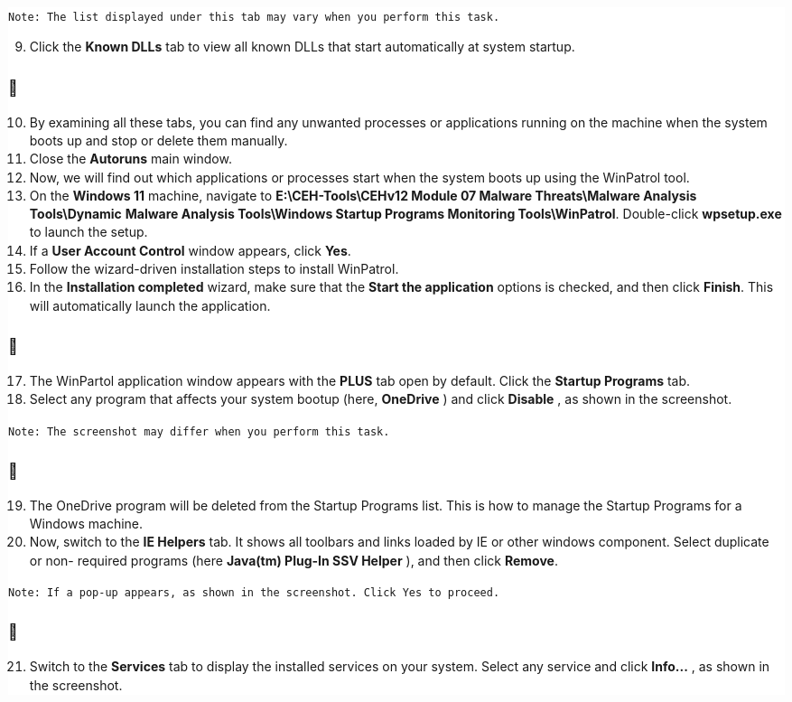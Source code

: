 ```
Note: The list displayed under this tab may vary when you perform this task.
```
9. Click the **Known DLLs** tab to view all known DLLs that start automatically at system startup.

### 


10. By examining all these tabs, you can find any unwanted processes or applications running on the machine when the system boots up
    and stop or delete them manually.
11. Close the **Autoruns** main window.
12. Now, we will find out which applications or processes start when the system boots up using the WinPatrol tool.
13. On the **Windows 11** machine, navigate to **E:\CEH-Tools\CEHv12 Module 07 Malware Threats\Malware Analysis Tools\Dynamic**
    **Malware Analysis Tools\Windows Startup Programs Monitoring Tools\WinPatrol**. Double-click **wpsetup.exe** to launch the
    setup.
14. If a **User Account Control** window appears, click **Yes**.
15. Follow the wizard-driven installation steps to install WinPatrol.
16. In the **Installation completed** wizard, make sure that the **Start the application** options is checked, and then click **Finish**. This will
    automatically launch the application.

### 


17. The WinPartol application window appears with the **PLUS** tab open by default. Click the **Startup Programs** tab.
18. Select any program that affects your system bootup (here, **OneDrive** ) and click **Disable** , as shown in the screenshot.

```
Note: The screenshot may differ when you perform this task.
```
### 


19. The OneDrive program will be deleted from the Startup Programs list. This is how to manage the Startup Programs for a Windows
    machine.
20. Now, switch to the **IE Helpers** tab. It shows all toolbars and links loaded by IE or other windows component. Select duplicate or non-
    required programs (here **Java(tm) Plug-In SSV Helper** ), and then click **Remove**.

```
Note: If a pop-up appears, as shown in the screenshot. Click Yes to proceed.
```
### 


21. Switch to the **Services** tab to display the installed services on your system. Select any service and click **Info...** , as shown in the
    screenshot.
